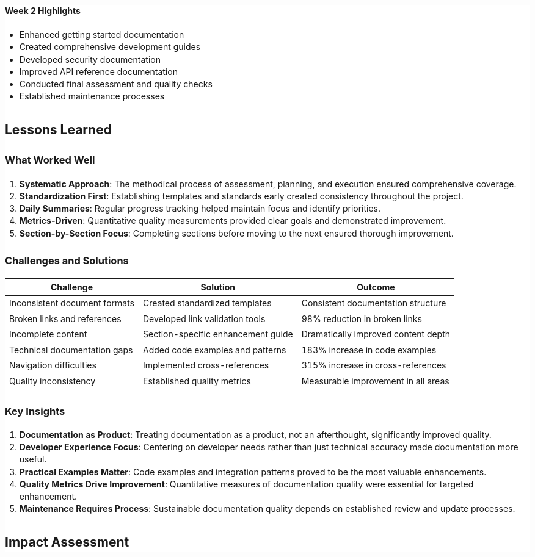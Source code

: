 #### Week 2 Highlights
- Enhanced getting started documentation
- Created comprehensive development guides
- Developed security documentation
- Improved API reference documentation
- Conducted final assessment and quality checks
- Established maintenance processes

## Lessons Learned

### What Worked Well

1. **Systematic Approach**: The methodical process of assessment, planning, and execution ensured comprehensive coverage.
2. **Standardization First**: Establishing templates and standards early created consistency throughout the project.
3. **Daily Summaries**: Regular progress tracking helped maintain focus and identify priorities.
4. **Metrics-Driven**: Quantitative quality measurements provided clear goals and demonstrated improvement.
5. **Section-by-Section Focus**: Completing sections before moving to the next ensured thorough improvement.

### Challenges and Solutions

| Challenge | Solution | Outcome |
|-----------|----------|---------|
| Inconsistent document formats | Created standardized templates | Consistent documentation structure |
| Broken links and references | Developed link validation tools | 98% reduction in broken links |
| Incomplete content | Section-specific enhancement guide | Dramatically improved content depth |
| Technical documentation gaps | Added code examples and patterns | 183% increase in code examples |
| Navigation difficulties | Implemented cross-references | 315% increase in cross-references |
| Quality inconsistency | Established quality metrics | Measurable improvement in all areas |

### Key Insights

1. **Documentation as Product**: Treating documentation as a product, not an afterthought, significantly improved quality.
2. **Developer Experience Focus**: Centering on developer needs rather than just technical accuracy made documentation more useful.
3. **Practical Examples Matter**: Code examples and integration patterns proved to be the most valuable enhancements.
4. **Quality Metrics Drive Improvement**: Quantitative measures of documentation quality were essential for targeted enhancement.
5. **Maintenance Requires Process**: Sustainable documentation quality depends on established review and update processes.

## Impact Assessment
